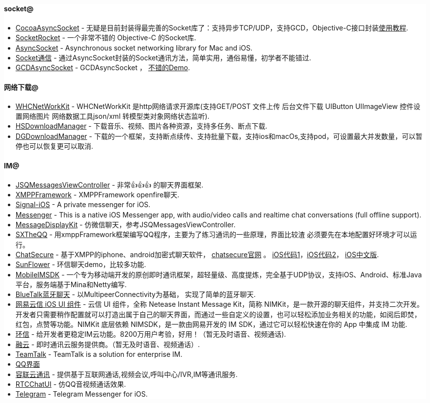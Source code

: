 
#### socket@

* [CocoaAsyncSocket](https://github.com/robbiehanson/CocoaAsyncSocket) - 无疑是目前封装得最完善的Socket库了：支持异步TCP/UDP，支持GCD，Objective-C接口封装[使用教程](http://www.superqq.com/blog/2015/04/03/ioskai-fa-zhi-asyncsocketshi-yong-jiao-cheng/).
* [SocketRocket](https://github.com/facebook/SocketRocket) - 一个非常不错的 Objective-C 的Socket库.
* [AsyncSocket](https://github.com/roustem/AsyncSocket) - Asynchronous socket networking library for Mac and iOS.
* [Socket通信](http://code.cocoachina.com/view/128711) - 通过AsyncSocket封装的Socket通讯方法，简单实用，通俗易懂，初学者不能错过.
* [GCDAsyncSocket](https://github.com/eugenehp/GCDAsyncSocket) - GCDAsyncSocket ， [不错的Demo](https://github.com/smalltask/TestTcpConnection).

#### 网络下载@

* [WHCNetWorkKit](https://github.com/netyouli/WHCNetWorkKit) - WHCNetWorkKit 是http网络请求开源库(支持GET/POST 文件上传 后台文件下载 UIButton UIImageView 控件设置网络图片 网络数据工具json/xml 转模型类对象网络状态监听).
* [HSDownloadManager](https://github.com/HHuiHao/HSDownloadManager) - 下载音乐、视频、图片各种资源，支持多任务、断点下载.
* [DGDownloadManager](https://github.com/liudiange/DGDownloadManager) - 下载的一个框架，支持断点续传、支持批量下载，支持ios和macOs,支持pod，可设置最大并发数量，可以暂停也可以恢复更可以取消.

#### IM@

* [JSQMessagesViewController](https://github.com/jessesquires/JSQMessagesViewController) - 非常👍👍👍 的聊天界面框架.
* [XMPPFramework](https://github.com/robbiehanson/XMPPFramework) - XMPPFramework openfire聊天.
* [Signal-iOS](https://github.com/signalapp/Signal-iOS) - A private messenger for iOS.
* [Messenger](https://github.com/relatedcode/Messenger) - This is a native iOS Messenger app, with audio/video calls and realtime chat conversations (full offline support).
* [MessageDisplayKit](https://github.com/xhzengAIB/MessageDisplayKit) - 仿微信聊天，参考JSQMessagesViewController.
* [SXTheQQ](https://github.com/dsxNiubility/SXTheQQ) - 用xmppFramework框架编写QQ程序，主要为了练习通讯的一些原理，界面比较渣 必须要先在本地配置好环境才可以运行。
* [ChatSecure](https://github.com/ChatSecure/ChatSecure-iOS) - 基于XMPP的iphone、android加密式聊天软件， [chatsecure官网](https://chatsecure.org/) 。 [iOS代码1](https://github.com/ChatSecure/ChatSecure-iOS)，[iOS代码2](https://github.com/ChatSecure/ChatSecure-iOS)， [iOS中文版](http://www.cocoachina.com/bbs/read.php?tid=153156).
* [SunFlower](https://github.com/HanYaZhou1990/-SunFlower) - 环信聊天demo，比较多功能.
* [MobileIMSDK](https://github.com/JackJiang2011/MobileIMSDK) - 一个专为移动端开发的原创即时通讯框架，超轻量级、高度提炼，完全基于UDP协议，支持iOS、Android、标准Java平台，服务端基于Mina和Netty编写.
* [BlueTalk蓝牙聊天](http://code4app.com/ios/BlueTalk%E8%93%9D%E7%89%99%E8%81%8A%E5%A4%A9-%E6%89%8B%E6%9C%BA%E4%B9%8B%E9%97%B4/552b8190933bf0291e8b4748) - 以MultipeerConnectivity为基础， 实现了简单的蓝牙聊天.
* [网易云信 iOS UI 组件](https://github.com/netease-im/NIM_iOS_UIKit) - 云信 UI 组件，全称 Netease Instant Message Kit，简称 NIMKit，是一款开源的聊天组件，并支持二次开发。开发者只需要稍作配置就可以打造出属于自己的聊天界面，而通过一些自定义的设置，也可以轻松添加业务相关的功能，如阅后即焚，红包，点赞等功能。NIMKit 底层依赖 NIMSDK，是一款由网易开发的 IM SDK，通过它可以轻松快速在你的 App 中集成 IM 功能.
* [环信](http://www.easemob.com/) - 给开发者更稳定IM云功能。8200万用户考验，好用！（暂无及时语音、视频通话).
* [融云](http://www.rongcloud.cn/) - 即时通讯云服务提供商。（暂无及时语音、视频通话）.
* [TeamTalk](https://github.com/meili/TeamTalk) - TeamTalk is a solution for enterprise IM.
* [QQ界面](https://github.com/weida-studio/QQ)
* [容联云通讯](http://www.yuntongxun.com) - 提供基于互联网通话,视频会议,呼叫中心/IVR,IM等通讯服务.
* [RTCChatUI](https://github.com/Haley-Wong/RTCChatUI) - 仿QQ音视频通话效果.
* [Telegram](https://github.com/peter-iakovlev/Telegram) - Telegram Messenger for iOS.
